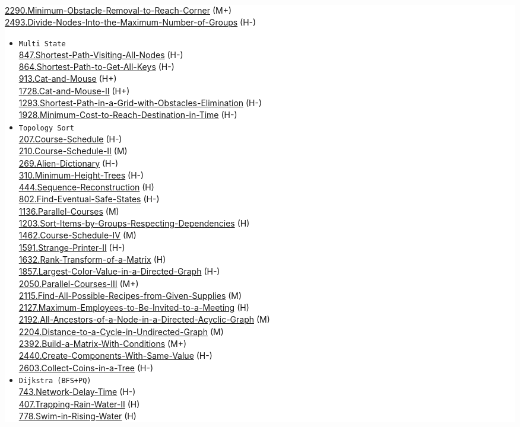 [2290.Minimum-Obstacle-Removal-to-Reach-Corner](https://github.com/p123hx/LeetCode/tree/master/BFS/2290.Minimum-Obstacle-Removal-to-Reach-Corner) (M+)     
[2493.Divide-Nodes-Into-the-Maximum-Number-of-Groups](https://github.com/p123hx/LeetCode/tree/master/BFS/2493.Divide-Nodes-Into-the-Maximum-Number-of-Groups) (H-)     
* ``Multi State``   
[847.Shortest-Path-Visiting-All-Nodes](https://github.com/p123hx/LeetCode/tree/master/BFS/847.Shortest-Path-Visiting-All-Nodes) (H-)  
[864.Shortest-Path-to-Get-All-Keys](https://github.com/p123hx/LeetCode/tree/master/BFS/864.Shortest-Path-to-Get-All-Keys) (H-)   
[913.Cat-and-Mouse](https://github.com/p123hx/LeetCode/tree/master/BFS/913.Cat-and-Mouse) (H+)    
[1728.Cat-and-Mouse-II](https://github.com/p123hx/LeetCode/tree/master/BFS/1728.Cat-and-Mouse-II) (H+)  
[1293.Shortest-Path-in-a-Grid-with-Obstacles-Elimination](https://github.com/p123hx/LeetCode/tree/master/BFS/1293.Shortest-Path-in-a-Grid-with-Obstacles-Elimination) (H-)  
[1928.Minimum-Cost-to-Reach-Destination-in-Time](https://github.com/p123hx/LeetCode/tree/master/BFS/1928.Minimum-Cost-to-Reach-Destination-in-Time) (H-)  
* ``Topology Sort``   
[207.Course-Schedule](https://github.com/p123hx/LeetCode/tree/master/BFS/207.Course-Schedule) (H-)   
[210.Course-Schedule-II](https://github.com/p123hx/LeetCode/tree/master/BFS/210.Course-Schedule-II) (M)   
[269.Alien-Dictionary](https://github.com/p123hx/LeetCode/tree/master/BFS/269.Alien-Dictionary) (H-)    
[310.Minimum-Height-Trees](https://github.com/p123hx/LeetCode/tree/master/BFS/310.Minimum-Height-Trees) (H-)    
[444.Sequence-Reconstruction](https://github.com/p123hx/LeetCode/tree/master/BFS/444.Sequence-Reconstruction) (H)  
[802.Find-Eventual-Safe-States](https://github.com/p123hx/LeetCode/tree/master/BFS/802.Find-Eventual-Safe-States) (H-)   
[1136.Parallel-Courses](https://github.com/p123hx/LeetCode/tree/master/BFS/1136.Parallel-Courses) (M)   
[1203.Sort-Items-by-Groups-Respecting-Dependencies](https://github.com/p123hx/LeetCode/tree/master/BFS/1203.Sort-Items-by-Groups-Respecting-Dependencies) (H)  
[1462.Course-Schedule-IV](https://github.com/p123hx/LeetCode/tree/master/BFS/1462.Course-Schedule-IV) (M)    
[1591.Strange-Printer-II](https://github.com/p123hx/LeetCode/tree/master/BFS/1591.Strange-Printer-II) (H-)  
[1632.Rank-Transform-of-a-Matrix](https://github.com/p123hx/LeetCode/tree/master/Union_Find/1632.Rank-Transform-of-a-Matrix) (H)  
[1857.Largest-Color-Value-in-a-Directed-Graph](https://github.com/p123hx/LeetCode/tree/master/BFS/1857.Largest-Color-Value-in-a-Directed-Graph) (H-)  
[2050.Parallel-Courses-III](https://github.com/p123hx/LeetCode/tree/master/BFS/2050.Parallel-Courses-III) (M+)      
[2115.Find-All-Possible-Recipes-from-Given-Supplies](https://github.com/p123hx/LeetCode/tree/master/BFS/2115.Find-All-Possible-Recipes-from-Given-Supplies) (M)     
[2127.Maximum-Employees-to-Be-Invited-to-a-Meeting](https://github.com/p123hx/LeetCode/tree/master/BFS/2127.Maximum-Employees-to-Be-Invited-to-a-Meeting) (H)    
[2192.All-Ancestors-of-a-Node-in-a-Directed-Acyclic-Graph](https://github.com/p123hx/LeetCode/tree/master/BFS/2192.All-Ancestors-of-a-Node-in-a-Directed-Acyclic-Graph) (M)     
[2204.Distance-to-a-Cycle-in-Undirected-Graph](https://github.com/p123hx/LeetCode/tree/master/BFS/2204.Distance-to-a-Cycle-in-Undirected-Graph) (M)     
[2392.Build-a-Matrix-With-Conditions](https://github.com/p123hx/LeetCode/tree/master/BFS/2392.Build-a-Matrix-With-Conditions) (M+)    
[2440.Create-Components-With-Same-Value](https://github.com/p123hx/LeetCode/tree/master/BFS/2440.Create-Components-With-Same-Value) (H-)    
[2603.Collect-Coins-in-a-Tree](https://github.com/p123hx/LeetCode/tree/master/Graph/2603.Collect-Coins-in-a-Tree) (H-)    
* ``Dijkstra (BFS+PQ)``   
[743.Network-Delay-Time](https://github.com/p123hx/LeetCode/tree/master/BFS/743.Network-Delay-Time) (H-)    
[407.Trapping-Rain-Water-II](https://github.com/p123hx/LeetCode/tree/master/BFS/407.Trapping-Rain-Water-II) (H)      
[778.Swim-in-Rising-Water](https://github.com/p123hx/LeetCode/tree/master/BFS/778.Swim-in-Rising-Water) (H)    